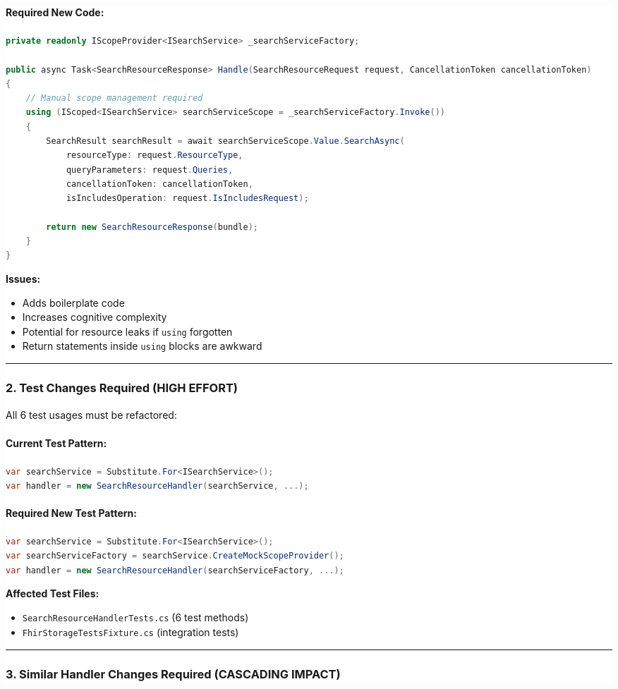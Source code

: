 #### Required New Code:
```csharp
private readonly IScopeProvider<ISearchService> _searchServiceFactory;

public async Task<SearchResourceResponse> Handle(SearchResourceRequest request, CancellationToken cancellationToken)
{
    // Manual scope management required
    using (IScoped<ISearchService> searchServiceScope = _searchServiceFactory.Invoke())
    {
        SearchResult searchResult = await searchServiceScope.Value.SearchAsync(
            resourceType: request.ResourceType,
            queryParameters: request.Queries,
            cancellationToken: cancellationToken,
            isIncludesOperation: request.IsIncludesRequest);
        
        return new SearchResourceResponse(bundle);
    }
}
```

**Issues:**
- Adds boilerplate code
- Increases cognitive complexity
- Potential for resource leaks if `using` forgotten
- Return statements inside `using` blocks are awkward

---

### 2. **Test Changes Required** (HIGH EFFORT)

All 6 test usages must be refactored:

#### Current Test Pattern:
```csharp
var searchService = Substitute.For<ISearchService>();
var handler = new SearchResourceHandler(searchService, ...);
```

#### Required New Test Pattern:
```csharp
var searchService = Substitute.For<ISearchService>();
var searchServiceFactory = searchService.CreateMockScopeProvider();
var handler = new SearchResourceHandler(searchServiceFactory, ...);
```

**Affected Test Files:**
- `SearchResourceHandlerTests.cs` (6 test methods)
- `FhirStorageTestsFixture.cs` (integration tests)

---

### 3. **Similar Handler Changes Required** (CASCADING IMPACT)
